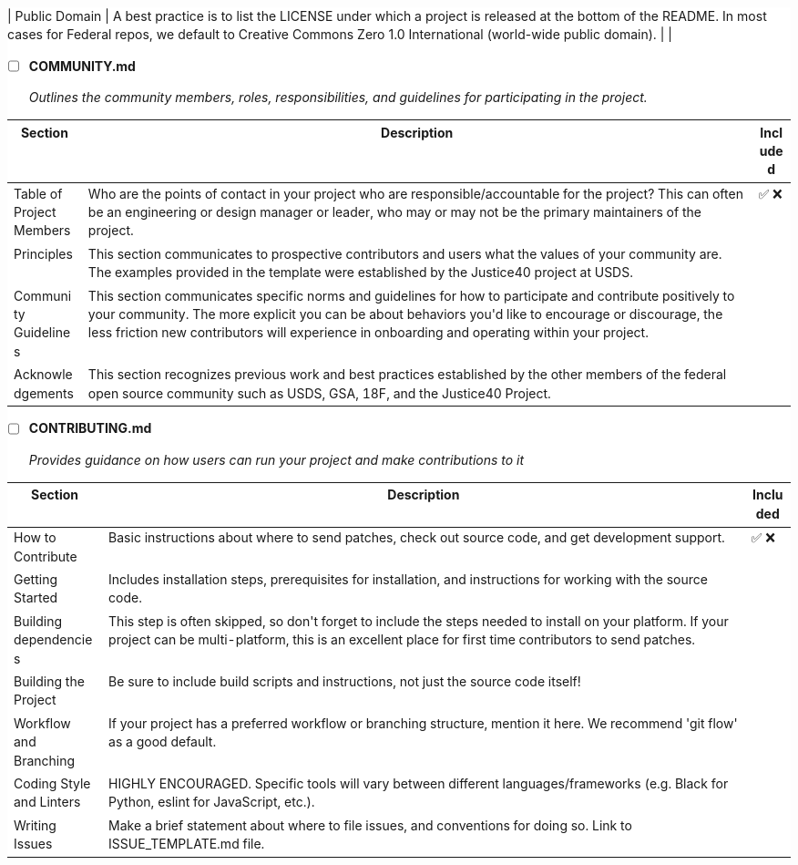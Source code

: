 | Public Domain            | A best practice is to list the LICENSE under which a project is released at the bottom of the README. In most cases for Federal repos, we default to Creative Commons Zero 1.0 International (world-wide public domain).                                                                                                       |           |

- [ ] **COMMUNITY.md**

  _Outlines the community members, roles, responsibilities, and guidelines for participating in the project._

| Section                  | Description                                                                                                                                                                                                                                                                                                         | Included |
| ------------------------ | ------------------------------------------------------------------------------------------------------------------------------------------------------------------------------------------------------------------------------------------------------------------------------------------------------------------- | -------- |
| Table of Project Members | Who are the points of contact in your project who are responsible/accountable for the project? This can often be an engineering or design manager or leader, who may or may not be the primary maintainers of the project.                                                                                          | ✅ ❌    |
| Principles               | This section communicates to prospective contributors and users what the values of your community are. The examples provided in the template were established by the Justice40 project at USDS.                                                                                                                     |          |
| Community Guidelines     | This section communicates specific norms and guidelines for how to participate and contribute positively to your community. The more explicit you can be about behaviors you'd like to encourage or discourage, the less friction new contributors will experience in onboarding and operating within your project. |          |
| Acknowledgements         | This section recognizes previous work and best practices established by the other members of the federal open source community such as USDS, GSA, 18F, and the Justice40 Project.                                                                                                                                   |          |

- [ ] **CONTRIBUTING.md**

  _Provides guidance on how users can run your project and make contributions to it_

| Section                  | Description                                                                                                                                                                                                                                                                                          | Included |
| ------------------------ | ---------------------------------------------------------------------------------------------------------------------------------------------------------------------------------------------------------------------------------------------------------------------------------------------------- | -------- |
| How to Contribute        | Basic instructions about where to send patches, check out source code, and get development support.                                                                                                                                                                                                  | ✅ ❌    |
| Getting Started          | Includes installation steps, prerequisites for installation, and instructions for working with the source code.                                                                                                                                                                                      |          |
| Building dependencies    | This step is often skipped, so don't forget to include the steps needed to install on your platform. If your project can be multi-platform, this is an excellent place for first time contributors to send patches.                                                                                  |          |
| Building the Project     | Be sure to include build scripts and instructions, not just the source code itself!                                                                                                                                                                                                                  |          |
| Workflow and Branching   | If your project has a preferred workflow or branching structure, mention it here. We recommend 'git flow' as a good default.                                                                                                                                                                         |          |
| Coding Style and Linters | HIGHLY ENCOURAGED. Specific tools will vary between different languages/frameworks (e.g. Black for Python, eslint for JavaScript, etc.).                                                                                                                                                             |          |
| Writing Issues           | Make a brief statement about where to file issues, and conventions for doing so. Link to ISSUE_TEMPLATE.md file.                                                                                                                                                                                     |          |